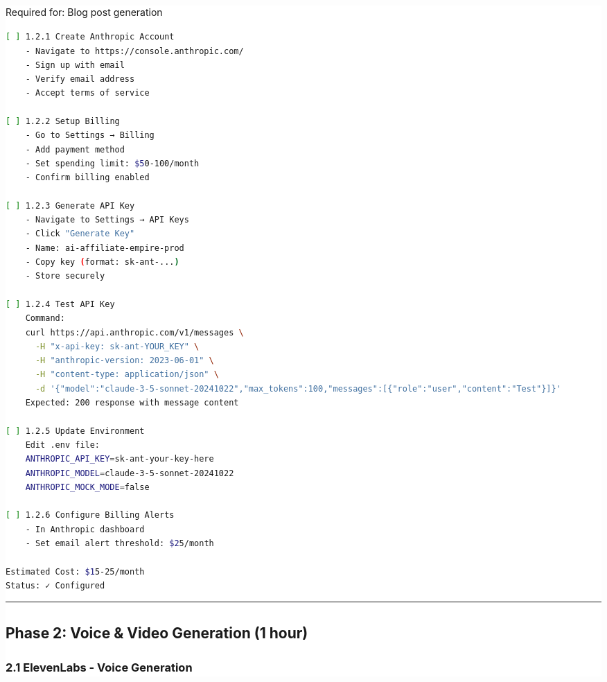Required for: Blog post generation

```bash
[ ] 1.2.1 Create Anthropic Account
    - Navigate to https://console.anthropic.com/
    - Sign up with email
    - Verify email address
    - Accept terms of service

[ ] 1.2.2 Setup Billing
    - Go to Settings → Billing
    - Add payment method
    - Set spending limit: $50-100/month
    - Confirm billing enabled

[ ] 1.2.3 Generate API Key
    - Navigate to Settings → API Keys
    - Click "Generate Key"
    - Name: ai-affiliate-empire-prod
    - Copy key (format: sk-ant-...)
    - Store securely

[ ] 1.2.4 Test API Key
    Command:
    curl https://api.anthropic.com/v1/messages \
      -H "x-api-key: sk-ant-YOUR_KEY" \
      -H "anthropic-version: 2023-06-01" \
      -H "content-type: application/json" \
      -d '{"model":"claude-3-5-sonnet-20241022","max_tokens":100,"messages":[{"role":"user","content":"Test"}]}'
    Expected: 200 response with message content

[ ] 1.2.5 Update Environment
    Edit .env file:
    ANTHROPIC_API_KEY=sk-ant-your-key-here
    ANTHROPIC_MODEL=claude-3-5-sonnet-20241022
    ANTHROPIC_MOCK_MODE=false

[ ] 1.2.6 Configure Billing Alerts
    - In Anthropic dashboard
    - Set email alert threshold: $25/month

Estimated Cost: $15-25/month
Status: ✓ Configured
```

---

## Phase 2: Voice & Video Generation (1 hour)

### 2.1 ElevenLabs - Voice Generation
